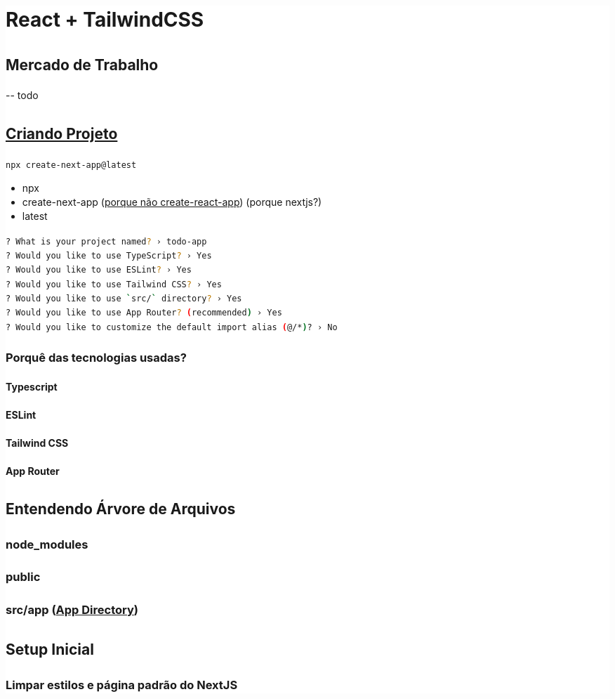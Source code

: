 # React + TailwindCSS

## Mercado de Trabalho
-- todo
## [Criando Projeto](https://react.dev/learn/start-a-new-react-project)

```bash
npx create-next-app@latest
```

- npx
- create-next-app ([porque não create-react-app](https://react.dev/learn/start-a-new-react-project#can-i-use-react-without-a-framework)) (porque nextjs?)
- latest

```bash
? What is your project named? › todo-app
? Would you like to use TypeScript? › Yes
? Would you like to use ESLint? › Yes
? Would you like to use Tailwind CSS? › Yes
? Would you like to use `src/` directory? › Yes
? Would you like to use App Router? (recommended) › Yes
? Would you like to customize the default import alias (@/*)? › No
```

### Porquê das tecnologias usadas?

#### Typescript

#### ESLint

#### Tailwind CSS

#### App Router

## Entendendo Árvore de Arquivos

### node_modules

### public

### src/app ([App Directory](https://nextjs.org/docs/app))

## Setup Inicial

### Limpar estilos e página padrão do NextJS
